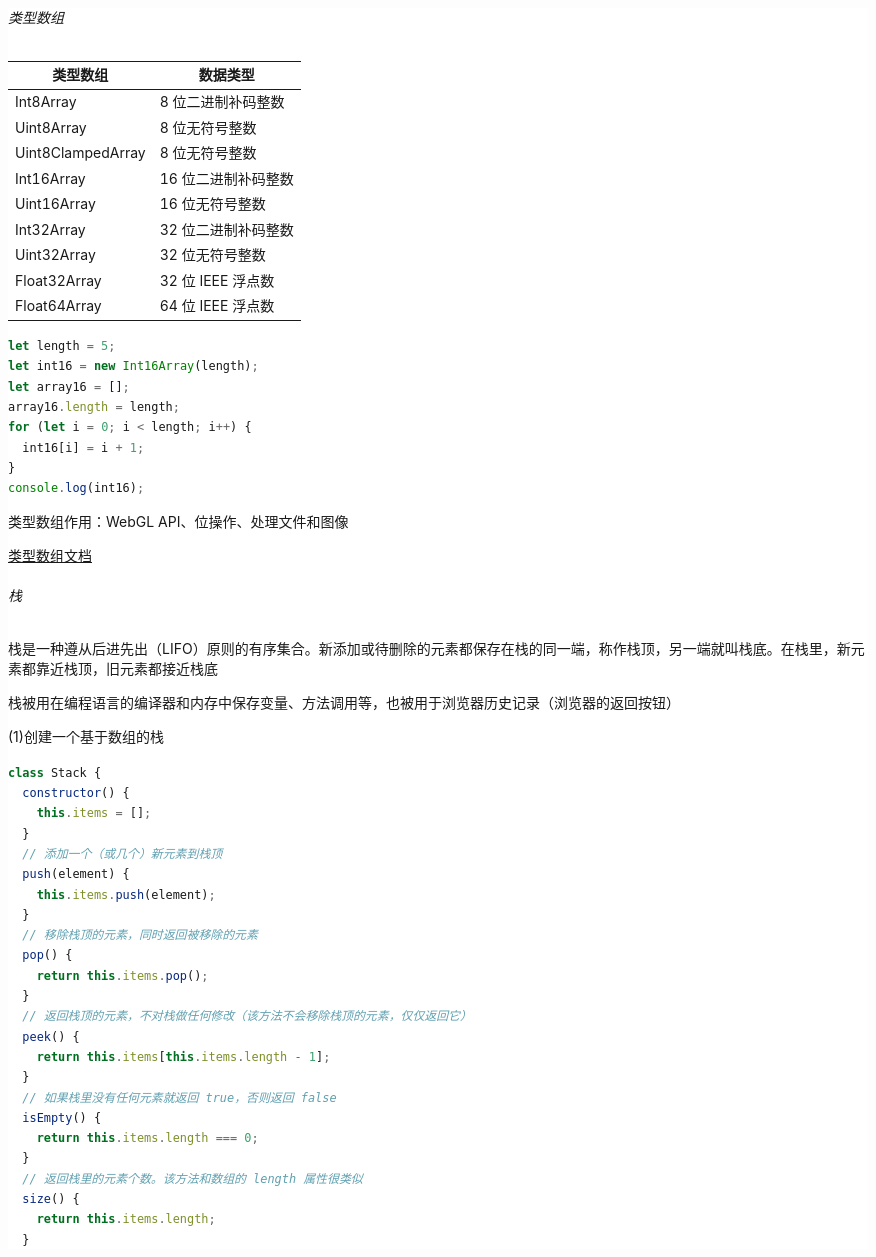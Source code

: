 ###### 类型数组

| 类型数组          | 数据类型            |
| ----------------- | ------------------- |
| Int8Array         | 8 位二进制补码整数  |
| Uint8Array        | 8 位无符号整数      |
| Uint8ClampedArray | 8 位无符号整数      |
| Int16Array        | 16 位二进制补码整数 |
| Uint16Array       | 16 位无符号整数     |
| Int32Array        | 32 位二进制补码整数 |
| Uint32Array       | 32 位无符号整数     |
| Float32Array      | 32 位 IEEE 浮点数   |
| Float64Array      | 64 位 IEEE 浮点数   |

```javascript
let length = 5;
let int16 = new Int16Array(length);
let array16 = [];
array16.length = length;
for (let i = 0; i < length; i++) {
  int16[i] = i + 1;
}
console.log(int16);
```

类型数组作用：WebGL API、位操作、处理文件和图像

[类型数组文档](https://web.dev/webgl-typed-arrays/)

###### 栈

栈是一种遵从后进先出（LIFO）原则的有序集合。新添加或待删除的元素都保存在栈的同一端，称作栈顶，另一端就叫栈底。在栈里，新元素都靠近栈顶，旧元素都接近栈底

栈被用在编程语言的编译器和内存中保存变量、方法调用等，也被用于浏览器历史记录（浏览器的返回按钮）

(1)创建一个基于数组的栈

```javascript
class Stack {
  constructor() {
    this.items = [];
  }
  // 添加一个（或几个）新元素到栈顶
  push(element) {
    this.items.push(element);
  }
  // 移除栈顶的元素，同时返回被移除的元素
  pop() {
    return this.items.pop();
  }
  // 返回栈顶的元素，不对栈做任何修改（该方法不会移除栈顶的元素，仅仅返回它）
  peek() {
    return this.items[this.items.length - 1];
  }
  // 如果栈里没有任何元素就返回 true，否则返回 false
  isEmpty() {
    return this.items.length === 0;
  }
  // 返回栈里的元素个数。该方法和数组的 length 属性很类似
  size() {
    return this.items.length;
  }
```